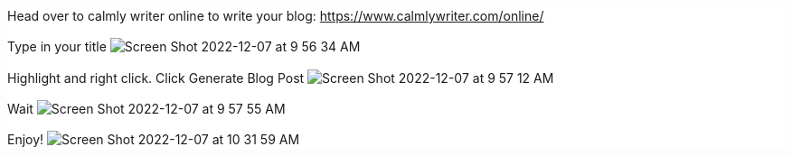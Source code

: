 Head over to calmly writer online to write your blog: https://www.calmlywriter.com/online/

Type in your title
<img width="1080" alt="Screen Shot 2022-12-07 at 9 56 34 AM" src="https://user-images.githubusercontent.com/48820465/206068644-320abc88-0507-454b-beae-819ef71ca4f5.png">

Highlight and right click. Click Generate Blog Post
<img width="1080" alt="Screen Shot 2022-12-07 at 9 57 12 AM" src="https://user-images.githubusercontent.com/48820465/206068728-401fec6b-8d64-450e-8037-f4127dd7dbda.png">

Wait
<img width="1080" alt="Screen Shot 2022-12-07 at 9 57 55 AM" src="https://user-images.githubusercontent.com/48820465/206068804-00a3a0ca-c20c-4ca6-8482-ba28f2905e40.png">

Enjoy!
<img width="1080" alt="Screen Shot 2022-12-07 at 10 31 59 AM" src="https://user-images.githubusercontent.com/48820465/206073439-d941a837-9e95-4e97-b29c-f8f96cf291b8.png">

